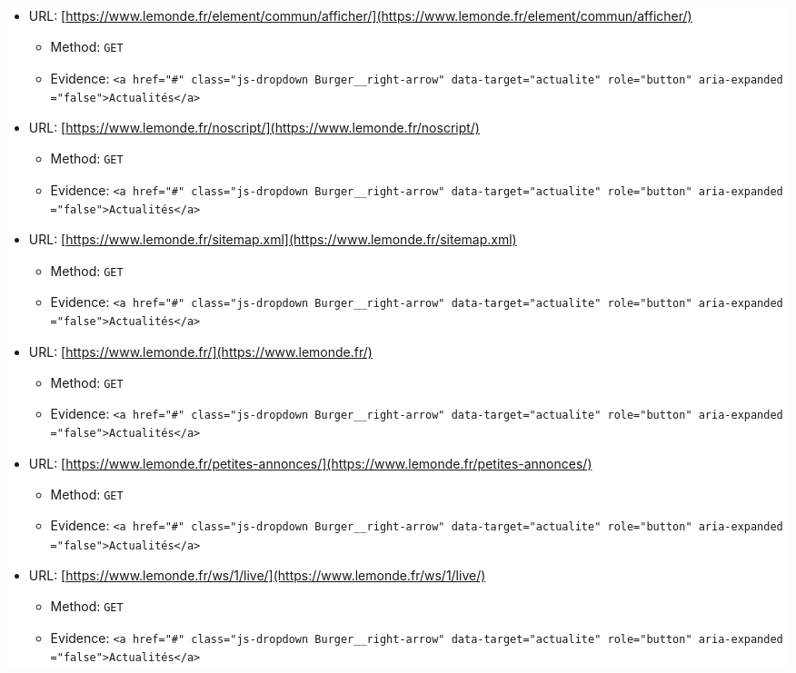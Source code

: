   
  
  
* URL: [https://www.lemonde.fr/element/commun/afficher/](https://www.lemonde.fr/element/commun/afficher/)
  
  
  * Method: `GET`
  
  
  * Evidence: `<a href="#" class="js-dropdown Burger__right-arrow" data-target="actualite" role="button" aria-expanded="false">Actualités</a>`
  
  
  
  
* URL: [https://www.lemonde.fr/noscript/](https://www.lemonde.fr/noscript/)
  
  
  * Method: `GET`
  
  
  * Evidence: `<a href="#" class="js-dropdown Burger__right-arrow" data-target="actualite" role="button" aria-expanded="false">Actualités</a>`
  
  
  
  
* URL: [https://www.lemonde.fr/sitemap.xml](https://www.lemonde.fr/sitemap.xml)
  
  
  * Method: `GET`
  
  
  * Evidence: `<a href="#" class="js-dropdown Burger__right-arrow" data-target="actualite" role="button" aria-expanded="false">Actualités</a>`
  
  
  
  
* URL: [https://www.lemonde.fr/](https://www.lemonde.fr/)
  
  
  * Method: `GET`
  
  
  * Evidence: `<a href="#" class="js-dropdown Burger__right-arrow" data-target="actualite" role="button" aria-expanded="false">Actualités</a>`
  
  
  
  
* URL: [https://www.lemonde.fr/petites-annonces/](https://www.lemonde.fr/petites-annonces/)
  
  
  * Method: `GET`
  
  
  * Evidence: `<a href="#" class="js-dropdown Burger__right-arrow" data-target="actualite" role="button" aria-expanded="false">Actualités</a>`
  
  
  
  
* URL: [https://www.lemonde.fr/ws/1/live/](https://www.lemonde.fr/ws/1/live/)
  
  
  * Method: `GET`
  
  
  * Evidence: `<a href="#" class="js-dropdown Burger__right-arrow" data-target="actualite" role="button" aria-expanded="false">Actualités</a>`
  